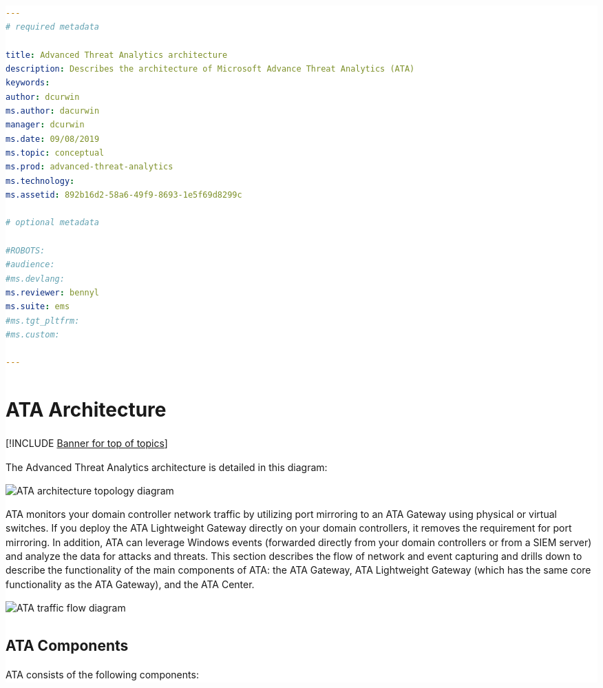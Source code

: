 ```yaml
---
# required metadata

title: Advanced Threat Analytics architecture
description: Describes the architecture of Microsoft Advance Threat Analytics (ATA)
keywords:
author: dcurwin
ms.author: dacurwin
manager: dcurwin
ms.date: 09/08/2019
ms.topic: conceptual
ms.prod: advanced-threat-analytics
ms.technology:
ms.assetid: 892b16d2-58a6-49f9-8693-1e5f69d8299c

# optional metadata

#ROBOTS:
#audience:
#ms.devlang:
ms.reviewer: bennyl
ms.suite: ems
#ms.tgt_pltfrm:
#ms.custom:

---
```


# ATA Architecture

[!INCLUDE [Banner for top of topics](includes/banner.md)]

The Advanced Threat Analytics architecture is detailed in this diagram:

![ATA architecture topology diagram](media/ATA-architecture-topology.jpg)

ATA monitors your domain controller network traffic by utilizing port mirroring to an ATA Gateway using physical or virtual switches. If you deploy the ATA Lightweight Gateway directly on your domain controllers, it removes the requirement for port mirroring. In addition, ATA can leverage Windows events (forwarded directly from your domain controllers or from a SIEM server) and analyze the data for attacks and threats.
This section describes the flow of network and event capturing and drills down to describe the functionality of the main components of ATA: the ATA Gateway, ATA Lightweight Gateway (which has the same core functionality as the ATA Gateway), and the ATA Center.

![ATA traffic flow diagram](media/ATA-traffic-flow.jpg)

## ATA Components

ATA consists of the following components:
